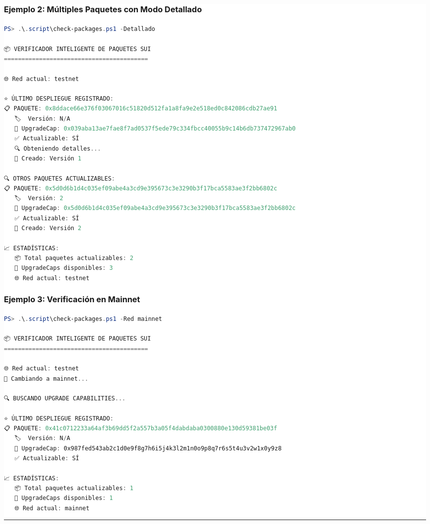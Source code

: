 ### Ejemplo 2: Múltiples Paquetes con Modo Detallado

```powershell
PS> .\.script\check-packages.ps1 -Detallado

📦 VERIFICADOR INTELIGENTE DE PAQUETES SUI
=========================================

🌐 Red actual: testnet

⭐ ÚLTIMO DESPLIEGUE REGISTRADO:
📋 PAQUETE: 0x8ddace66e376f03067016c51820d512fa1a8fa9e2e518ed0c842086cdb27ae91
   🏷️  Versión: N/A
   🔑 UpgradeCap: 0x039aba13ae7fae8f7ad0537f5ede79c334fbcc40055b9c14b6db737472967ab0
   ✅ Actualizable: SÍ
   🔍 Obteniendo detalles...
   📅 Creado: Versión 1

🔍 OTROS PAQUETES ACTUALIZABLES:
📋 PAQUETE: 0x5d0d6b1d4c035ef09abe4a3cd9e395673c3e3290b3f17bca5583ae3f2bb6802c
   🏷️  Versión: 2
   🔑 UpgradeCap: 0x5d0d6b1d4c035ef09abe4a3cd9e395673c3e3290b3f17bca5583ae3f2bb6802c
   ✅ Actualizable: SÍ
   📅 Creado: Versión 2

📈 ESTADÍSTICAS:
   📦 Total paquetes actualizables: 2
   🔑 UpgradeCaps disponibles: 3
   🌐 Red actual: testnet
```

### Ejemplo 3: Verificación en Mainnet

```powershell
PS> .\.script\check-packages.ps1 -Red mainnet

📦 VERIFICADOR INTELIGENTE DE PAQUETES SUI
=========================================

🌐 Red actual: testnet
🔄 Cambiando a mainnet...

🔍 BUSCANDO UPGRADE CAPABILITIES...

⭐ ÚLTIMO DESPLIEGUE REGISTRADO:
📋 PAQUETE: 0x41c0712233a64af3b69dd5f2a557b3a05f4dabdaba0300880e130d59381be03f
   🏷️  Versión: N/A
   🔑 UpgradeCap: 0x987fed543ab2c1d0e9f8g7h6i5j4k3l2m1n0o9p8q7r6s5t4u3v2w1x0y9z8
   ✅ Actualizable: SÍ

📈 ESTADÍSTICAS:
   📦 Total paquetes actualizables: 1
   🔑 UpgradeCaps disponibles: 1
   🌐 Red actual: mainnet
```

---